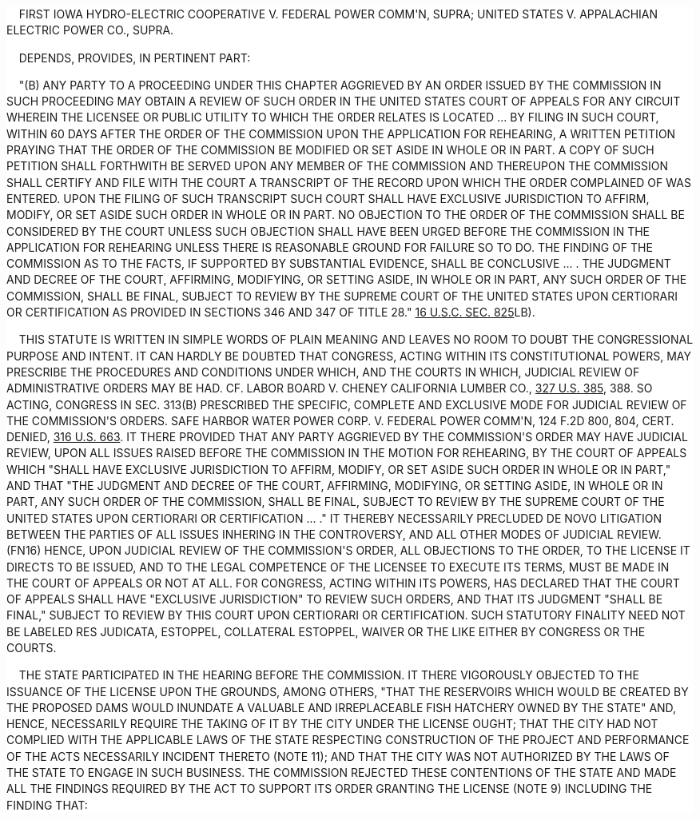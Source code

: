     FIRST IOWA HYDRO-ELECTRIC COOPERATIVE V. FEDERAL POWER COMM'N, SUPRA; UNITED STATES V. APPALACHIAN ELECTRIC POWER CO., SUPRA.

    DEPENDS, PROVIDES, IN PERTINENT PART:

    "(B)  ANY PARTY TO A PROCEEDING UNDER THIS CHAPTER AGGRIEVED BY AN ORDER ISSUED BY THE COMMISSION IN SUCH PROCEEDING MAY OBTAIN A REVIEW OF SUCH ORDER IN THE UNITED STATES COURT OF APPEALS FOR ANY CIRCUIT WHEREIN THE LICENSEE OR PUBLIC UTILITY TO WHICH THE ORDER RELATES IS LOCATED  ...  BY FILING IN SUCH COURT, WITHIN 60 DAYS AFTER THE ORDER OF THE COMMISSION UPON THE APPLICATION FOR REHEARING, A WRITTEN PETITION PRAYING THAT THE ORDER OF THE COMMISSION BE MODIFIED OR SET ASIDE IN WHOLE OR IN PART.  A COPY OF SUCH PETITION SHALL FORTHWITH BE SERVED UPON ANY MEMBER OF THE COMMISSION AND THEREUPON THE COMMISSION SHALL CERTIFY AND FILE WITH THE COURT A TRANSCRIPT OF THE RECORD UPON WHICH THE ORDER COMPLAINED OF WAS ENTERED.  UPON THE FILING OF SUCH TRANSCRIPT SUCH COURT SHALL HAVE EXCLUSIVE JURISDICTION TO AFFIRM, MODIFY, OR SET ASIDE SUCH ORDER IN WHOLE OR IN PART.  NO OBJECTION TO THE ORDER OF THE COMMISSION SHALL BE CONSIDERED BY THE COURT UNLESS SUCH OBJECTION SHALL HAVE BEEN URGED BEFORE THE COMMISSION IN THE APPLICATION FOR REHEARING UNLESS THERE IS REASONABLE GROUND FOR FAILURE SO TO DO.  THE FINDING OF THE COMMISSION AS TO THE FACTS, IF SUPPORTED BY SUBSTANTIAL EVIDENCE, SHALL BE CONCLUSIVE  ...  .  THE JUDGMENT AND DECREE OF THE COURT, AFFIRMING, MODIFYING, OR SETTING ASIDE, IN WHOLE OR IN PART, ANY SUCH ORDER OF THE COMMISSION, SHALL BE FINAL, SUBJECT TO REVIEW BY THE SUPREME COURT OF THE UNITED STATES UPON CERTIORARI OR CERTIFICATION AS PROVIDED IN SECTIONS 346 AND 347 OF TITLE 28."  [16 U.S.C. SEC. 825][/us/usc/t16/s825]LB).

    THIS STATUTE IS WRITTEN IN SIMPLE WORDS OF PLAIN MEANING AND LEAVES NO ROOM TO DOUBT THE CONGRESSIONAL PURPOSE AND INTENT.  IT CAN HARDLY BE DOUBTED THAT CONGRESS, ACTING WITHIN ITS CONSTITUTIONAL POWERS, MAY PRESCRIBE THE PROCEDURES AND CONDITIONS UNDER WHICH, AND THE COURTS IN WHICH, JUDICIAL REVIEW OF ADMINISTRATIVE ORDERS MAY BE HAD.  CF. LABOR BOARD V. CHENEY CALIFORNIA LUMBER CO., [327 U.S. 385][/us/courts/scotus/usReporter/327/385], 388.  SO ACTING, CONGRESS IN SEC. 313(B) PRESCRIBED THE SPECIFIC, COMPLETE AND EXCLUSIVE MODE FOR JUDICIAL REVIEW OF THE COMMISSION'S ORDERS.  SAFE HARBOR WATER POWER CORP. V. FEDERAL POWER COMM'N, 124 F.2D 800, 804, CERT. DENIED, [316 U.S. 663][/us/courts/scotus/usReporter/316/663].  IT THERE PROVIDED THAT ANY PARTY AGGRIEVED BY THE COMMISSION'S ORDER MAY HAVE JUDICIAL REVIEW, UPON ALL ISSUES RAISED BEFORE THE COMMISSION IN THE MOTION FOR REHEARING, BY THE COURT OF APPEALS WHICH "SHALL HAVE EXCLUSIVE JURISDICTION TO AFFIRM, MODIFY, OR SET ASIDE SUCH ORDER IN WHOLE OR IN PART," AND THAT "THE JUDGMENT AND DECREE OF THE COURT, AFFIRMING, MODIFYING, OR SETTING ASIDE, IN WHOLE OR IN PART, ANY SUCH ORDER OF THE COMMISSION, SHALL BE FINAL, SUBJECT TO REVIEW BY THE SUPREME COURT OF THE UNITED STATES UPON CERTIORARI OR CERTIFICATION  ...  ."  IT THEREBY NECESSARILY PRECLUDED DE NOVO LITIGATION BETWEEN THE PARTIES OF ALL ISSUES INHERING IN THE CONTROVERSY, AND ALL OTHER MODES OF JUDICIAL REVIEW.  (FN16)  HENCE, UPON JUDICIAL REVIEW OF THE COMMISSION'S ORDER, ALL OBJECTIONS TO THE ORDER, TO THE LICENSE IT DIRECTS TO BE ISSUED, AND TO THE LEGAL COMPETENCE OF THE LICENSEE TO EXECUTE ITS TERMS, MUST BE MADE IN THE COURT OF APPEALS OR NOT AT ALL.  FOR CONGRESS, ACTING WITHIN ITS POWERS, HAS DECLARED THAT THE COURT OF APPEALS SHALL HAVE "EXCLUSIVE JURISDICTION" TO REVIEW SUCH ORDERS, AND THAT ITS JUDGMENT "SHALL BE FINAL," SUBJECT TO REVIEW BY THIS COURT UPON CERTIORARI OR CERTIFICATION.  SUCH STATUTORY FINALITY NEED NOT BE LABELED RES JUDICATA, ESTOPPEL, COLLATERAL ESTOPPEL, WAIVER OR THE LIKE EITHER BY CONGRESS OR THE COURTS.

    THE STATE PARTICIPATED IN THE HEARING BEFORE THE COMMISSION.  IT THERE VIGOROUSLY OBJECTED TO THE ISSUANCE OF THE LICENSE UPON THE GROUNDS, AMONG OTHERS, "THAT THE RESERVOIRS WHICH WOULD BE CREATED BY THE PROPOSED DAMS WOULD INUNDATE A VALUABLE AND IRREPLACEABLE FISH HATCHERY OWNED BY THE STATE" AND, HENCE, NECESSARILY REQUIRE THE TAKING OF IT BY THE CITY UNDER THE LICENSE OUGHT; THAT THE CITY HAD NOT COMPLIED WITH THE APPLICABLE LAWS OF THE STATE RESPECTING CONSTRUCTION OF THE PROJECT AND PERFORMANCE OF THE ACTS NECESSARILY INCIDENT THERETO (NOTE 11); AND THAT THE CITY WAS NOT AUTHORIZED BY THE LAWS OF THE STATE TO ENGAGE IN SUCH BUSINESS.  THE COMMISSION REJECTED THESE CONTENTIONS OF THE STATE AND MADE ALL THE FINDINGS REQUIRED BY THE ACT TO SUPPORT ITS ORDER GRANTING THE LICENSE (NOTE 9) INCLUDING THE FINDING THAT:


[/us/courts/scotus/usReporter/357/320]: https://publicdocs.github.io/go/links?ns=uslm-x&ref=%2Fus%2Fcourts%2Fscotus%2FusReporter%2F357%2F320
[/us/usc/t16/s825]: https://publicdocs.github.io/go/links?ns=uslm&ref=%2Fus%2Fusc%2Ft16%2Fs825
[/us/courts/scotus/usReporter/347/936]: https://publicdocs.github.io/go/links?ns=uslm-x&ref=%2Fus%2Fcourts%2Fscotus%2FusReporter%2F347%2F936
[/us/courts/scotus/usReporter/355/888]: https://publicdocs.github.io/go/links?ns=uslm-x&ref=%2Fus%2Fcourts%2Fscotus%2FusReporter%2F355%2F888
[/us/stat/41/1071]: https://publicdocs.github.io/go/links?ns=uslm&ref=%2Fus%2Fstat%2F41%2F1071
[/us/usc/t16/s806]: https://publicdocs.github.io/go/links?ns=uslm&ref=%2Fus%2Fusc%2Ft16%2Fs806
[/us/usc/t16/s825]: https://publicdocs.github.io/go/links?ns=uslm&ref=%2Fus%2Fusc%2Ft16%2Fs825
[/us/courts/scotus/usReporter/347/936]: https://publicdocs.github.io/go/links?ns=uslm-x&ref=%2Fus%2Fcourts%2Fscotus%2FusReporter%2F347%2F936
[/us/courts/scotus/usReporter/269/328]: https://publicdocs.github.io/go/links?ns=uslm-x&ref=%2Fus%2Fcourts%2Fscotus%2FusReporter%2F269%2F328
[/us/courts/scotus/usReporter/311/377]: https://publicdocs.github.io/go/links?ns=uslm-x&ref=%2Fus%2Fcourts%2Fscotus%2FusReporter%2F311%2F377
[/us/courts/scotus/usReporter/328/152]: https://publicdocs.github.io/go/links?ns=uslm-x&ref=%2Fus%2Fcourts%2Fscotus%2FusReporter%2F328%2F152
[/us/courts/scotus/usReporter/350/222]: https://publicdocs.github.io/go/links?ns=uslm-x&ref=%2Fus%2Fcourts%2Fscotus%2FusReporter%2F350%2F222
[/us/usc/t16/s825]: https://publicdocs.github.io/go/links?ns=uslm&ref=%2Fus%2Fusc%2Ft16%2Fs825
[/us/courts/scotus/usReporter/327/385]: https://publicdocs.github.io/go/links?ns=uslm-x&ref=%2Fus%2Fcourts%2Fscotus%2FusReporter%2F327%2F385
[/us/courts/scotus/usReporter/316/663]: https://publicdocs.github.io/go/links?ns=uslm-x&ref=%2Fus%2Fcourts%2Fscotus%2FusReporter%2F316%2F663
[/us/courts/scotus/usReporter/347/936]: https://publicdocs.github.io/go/links?ns=uslm-x&ref=%2Fus%2Fcourts%2Fscotus%2FusReporter%2F347%2F936
[/us/courts/scotus/usReporter/286/494]: https://publicdocs.github.io/go/links?ns=uslm-x&ref=%2Fus%2Fcourts%2Fscotus%2FusReporter%2F286%2F494
[/us/courts/scotus/usReporter/180/208]: https://publicdocs.github.io/go/links?ns=uslm-x&ref=%2Fus%2Fcourts%2Fscotus%2FusReporter%2F180%2F208
[/us/courts/scotus/usReporter/185/125]: https://publicdocs.github.io/go/links?ns=uslm-x&ref=%2Fus%2Fcourts%2Fscotus%2FusReporter%2F185%2F125
[/us/courts/scotus/usReporter/206/46]: https://publicdocs.github.io/go/links?ns=uslm-x&ref=%2Fus%2Fcourts%2Fscotus%2FusReporter%2F206%2F46
[/us/courts/scotus/usReporter/206/230]: https://publicdocs.github.io/go/links?ns=uslm-x&ref=%2Fus%2Fcourts%2Fscotus%2FusReporter%2F206%2F230
[/us/courts/scotus/usReporter/209/349]: https://publicdocs.github.io/go/links?ns=uslm-x&ref=%2Fus%2Fcourts%2Fscotus%2FusReporter%2F209%2F349
[/us/courts/scotus/usReporter/262/553]: https://publicdocs.github.io/go/links?ns=uslm-x&ref=%2Fus%2Fcourts%2Fscotus%2FusReporter%2F262%2F553
[/us/courts/scotus/usReporter/263/365]: https://publicdocs.github.io/go/links?ns=uslm-x&ref=%2Fus%2Fcourts%2Fscotus%2FusReporter%2F263%2F365
[/us/stat/41/1063]: https://publicdocs.github.io/go/links?ns=uslm&ref=%2Fus%2Fstat%2F41%2F1063
[/us/usc/t16/s791]: https://publicdocs.github.io/go/links?ns=uslm&ref=%2Fus%2Fusc%2Ft16%2Fs791
[/us/stat/41/1074]: https://publicdocs.github.io/go/links?ns=uslm&ref=%2Fus%2Fstat%2F41%2F1074
[/us/usc/t16/s814]: https://publicdocs.github.io/go/links?ns=uslm&ref=%2Fus%2Fusc%2Ft16%2Fs814
[/us/stat/41/1075]: https://publicdocs.github.io/go/links?ns=uslm&ref=%2Fus%2Fstat%2F41%2F1075
[/us/usc/t16/s816]: https://publicdocs.github.io/go/links?ns=uslm&ref=%2Fus%2Fusc%2Ft16%2Fs816
[/us/stat/41/1063]: https://publicdocs.github.io/go/links?ns=uslm&ref=%2Fus%2Fstat%2F41%2F1063
[/us/usc/t16/s796]: https://publicdocs.github.io/go/links?ns=uslm&ref=%2Fus%2Fusc%2Ft16%2Fs796
[/us/stat/41/1065]: https://publicdocs.github.io/go/links?ns=uslm&ref=%2Fus%2Fstat%2F41%2F1065
[/us/usc/t16/s797]: https://publicdocs.github.io/go/links?ns=uslm&ref=%2Fus%2Fusc%2Ft16%2Fs797
[/us/stat/41/1068]: https://publicdocs.github.io/go/links?ns=uslm&ref=%2Fus%2Fstat%2F41%2F1068
[/us/usc/t16/s802]: https://publicdocs.github.io/go/links?ns=uslm&ref=%2Fus%2Fusc%2Ft16%2Fs802
[/us/stat/41/1065]: https://publicdocs.github.io/go/links?ns=uslm&ref=%2Fus%2Fstat%2F41%2F1065
[/us/stat/41/1065]: https://publicdocs.github.io/go/links?ns=uslm&ref=%2Fus%2Fstat%2F41%2F1065
[/us/usc/t16/s797]: https://publicdocs.github.io/go/links?ns=uslm&ref=%2Fus%2Fusc%2Ft16%2Fs797
[/us/stat/41/1068]: https://publicdocs.github.io/go/links?ns=uslm&ref=%2Fus%2Fstat%2F41%2F1068
[/us/usc/t16/s802]: https://publicdocs.github.io/go/links?ns=uslm&ref=%2Fus%2Fusc%2Ft16%2Fs802
[/us/stat/41/1068]: https://publicdocs.github.io/go/links?ns=uslm&ref=%2Fus%2Fstat%2F41%2F1068
[/us/usc/t16/s803]: https://publicdocs.github.io/go/links?ns=uslm&ref=%2Fus%2Fusc%2Ft16%2Fs803
[/us/stat/41/1067]: https://publicdocs.github.io/go/links?ns=uslm&ref=%2Fus%2Fstat%2F41%2F1067
[/us/usc/t16/s799]: https://publicdocs.github.io/go/links?ns=uslm&ref=%2Fus%2Fusc%2Ft16%2Fs799
[/us/stat/41/1068]: https://publicdocs.github.io/go/links?ns=uslm&ref=%2Fus%2Fstat%2F41%2F1068
[/us/usc/t16/s802]: https://publicdocs.github.io/go/links?ns=uslm&ref=%2Fus%2Fusc%2Ft16%2Fs802
[/us/stat/41/1067]: https://publicdocs.github.io/go/links?ns=uslm&ref=%2Fus%2Fstat%2F41%2F1067
[/us/usc/t16/s799]: https://publicdocs.github.io/go/links?ns=uslm&ref=%2Fus%2Fusc%2Ft16%2Fs799
[/us/stat/41/1071]: https://publicdocs.github.io/go/links?ns=uslm&ref=%2Fus%2Fstat%2F41%2F1071
[/us/usc/t16/s806]: https://publicdocs.github.io/go/links?ns=uslm&ref=%2Fus%2Fusc%2Ft16%2Fs806
[/us/courts/scotus/usReporter/303/41]: https://publicdocs.github.io/go/links?ns=uslm-x&ref=%2Fus%2Fcourts%2Fscotus%2FusReporter%2F303%2F41
[/us/courts/scotus/usReporter/298/435]: https://publicdocs.github.io/go/links?ns=uslm-x&ref=%2Fus%2Fcourts%2Fscotus%2FusReporter%2F298%2F435
[/us/stat/41/1068]: https://publicdocs.github.io/go/links?ns=uslm&ref=%2Fus%2Fstat%2F41%2F1068
[/us/usc/t16/s802]: https://publicdocs.github.io/go/links?ns=uslm&ref=%2Fus%2Fusc%2Ft16%2Fs802
[/us/stat/41/1063]: https://publicdocs.github.io/go/links?ns=uslm&ref=%2Fus%2Fstat%2F41%2F1063
[/us/usc/t16/s796]: https://publicdocs.github.io/go/links?ns=uslm&ref=%2Fus%2Fusc%2Ft16%2Fs796